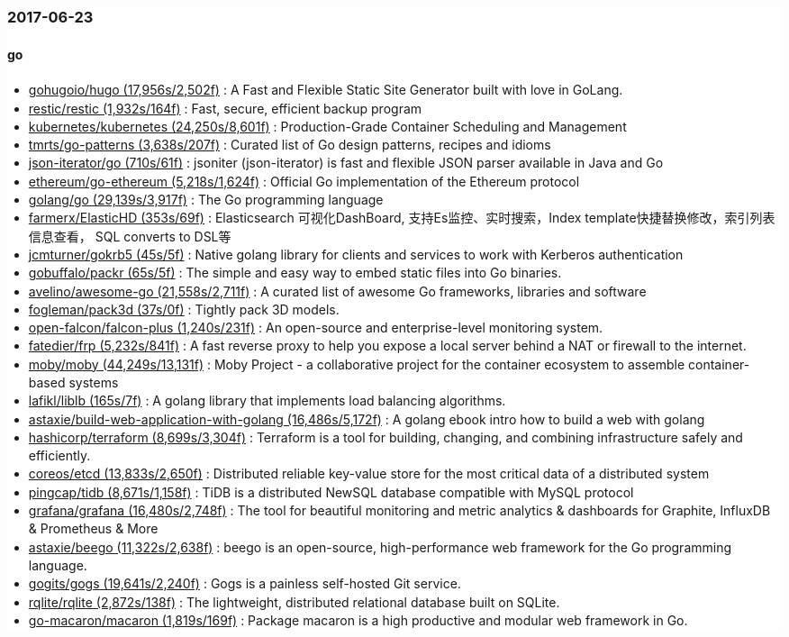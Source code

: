 ### 2017-06-23

#### go
* [gohugoio/hugo (17,956s/2,502f)](https://github.com/gohugoio/hugo) : A Fast and Flexible Static Site Generator built with love in GoLang.
* [restic/restic (1,932s/164f)](https://github.com/restic/restic) : Fast, secure, efficient backup program
* [kubernetes/kubernetes (24,250s/8,601f)](https://github.com/kubernetes/kubernetes) : Production-Grade Container Scheduling and Management
* [tmrts/go-patterns (3,638s/207f)](https://github.com/tmrts/go-patterns) : Curated list of Go design patterns, recipes and idioms
* [json-iterator/go (710s/61f)](https://github.com/json-iterator/go) : jsoniter (json-iterator) is fast and flexible JSON parser available in Java and Go
* [ethereum/go-ethereum (5,218s/1,624f)](https://github.com/ethereum/go-ethereum) : Official Go implementation of the Ethereum protocol
* [golang/go (29,139s/3,917f)](https://github.com/golang/go) : The Go programming language
* [farmerx/ElasticHD (353s/69f)](https://github.com/farmerx/ElasticHD) : Elasticsearch 可视化DashBoard, 支持Es监控、实时搜索，Index template快捷替换修改，索引列表信息查看， SQL converts to DSL等
* [jcmturner/gokrb5 (45s/5f)](https://github.com/jcmturner/gokrb5) : Native golang library for clients and services to work with Kerberos authentication
* [gobuffalo/packr (65s/5f)](https://github.com/gobuffalo/packr) : The simple and easy way to embed static files into Go binaries.
* [avelino/awesome-go (21,558s/2,711f)](https://github.com/avelino/awesome-go) : A curated list of awesome Go frameworks, libraries and software
* [fogleman/pack3d (37s/0f)](https://github.com/fogleman/pack3d) : Tightly pack 3D models.
* [open-falcon/falcon-plus (1,240s/231f)](https://github.com/open-falcon/falcon-plus) : An open-source and enterprise-level monitoring system.
* [fatedier/frp (5,232s/841f)](https://github.com/fatedier/frp) : A fast reverse proxy to help you expose a local server behind a NAT or firewall to the internet.
* [moby/moby (44,249s/13,131f)](https://github.com/moby/moby) : Moby Project - a collaborative project for the container ecosystem to assemble container-based systems
* [lafikl/liblb (165s/7f)](https://github.com/lafikl/liblb) : A golang library that implements load balancing algorithms.
* [astaxie/build-web-application-with-golang (16,486s/5,172f)](https://github.com/astaxie/build-web-application-with-golang) : A golang ebook intro how to build a web with golang
* [hashicorp/terraform (8,699s/3,304f)](https://github.com/hashicorp/terraform) : Terraform is a tool for building, changing, and combining infrastructure safely and efficiently.
* [coreos/etcd (13,833s/2,650f)](https://github.com/coreos/etcd) : Distributed reliable key-value store for the most critical data of a distributed system
* [pingcap/tidb (8,671s/1,158f)](https://github.com/pingcap/tidb) : TiDB is a distributed NewSQL database compatible with MySQL protocol
* [grafana/grafana (16,480s/2,748f)](https://github.com/grafana/grafana) : The tool for beautiful monitoring and metric analytics & dashboards for Graphite, InfluxDB & Prometheus & More
* [astaxie/beego (11,322s/2,638f)](https://github.com/astaxie/beego) : beego is an open-source, high-performance web framework for the Go programming language.
* [gogits/gogs (19,641s/2,240f)](https://github.com/gogits/gogs) : Gogs is a painless self-hosted Git service.
* [rqlite/rqlite (2,872s/138f)](https://github.com/rqlite/rqlite) : The lightweight, distributed relational database built on SQLite.
* [go-macaron/macaron (1,819s/169f)](https://github.com/go-macaron/macaron) : Package macaron is a high productive and modular web framework in Go.
